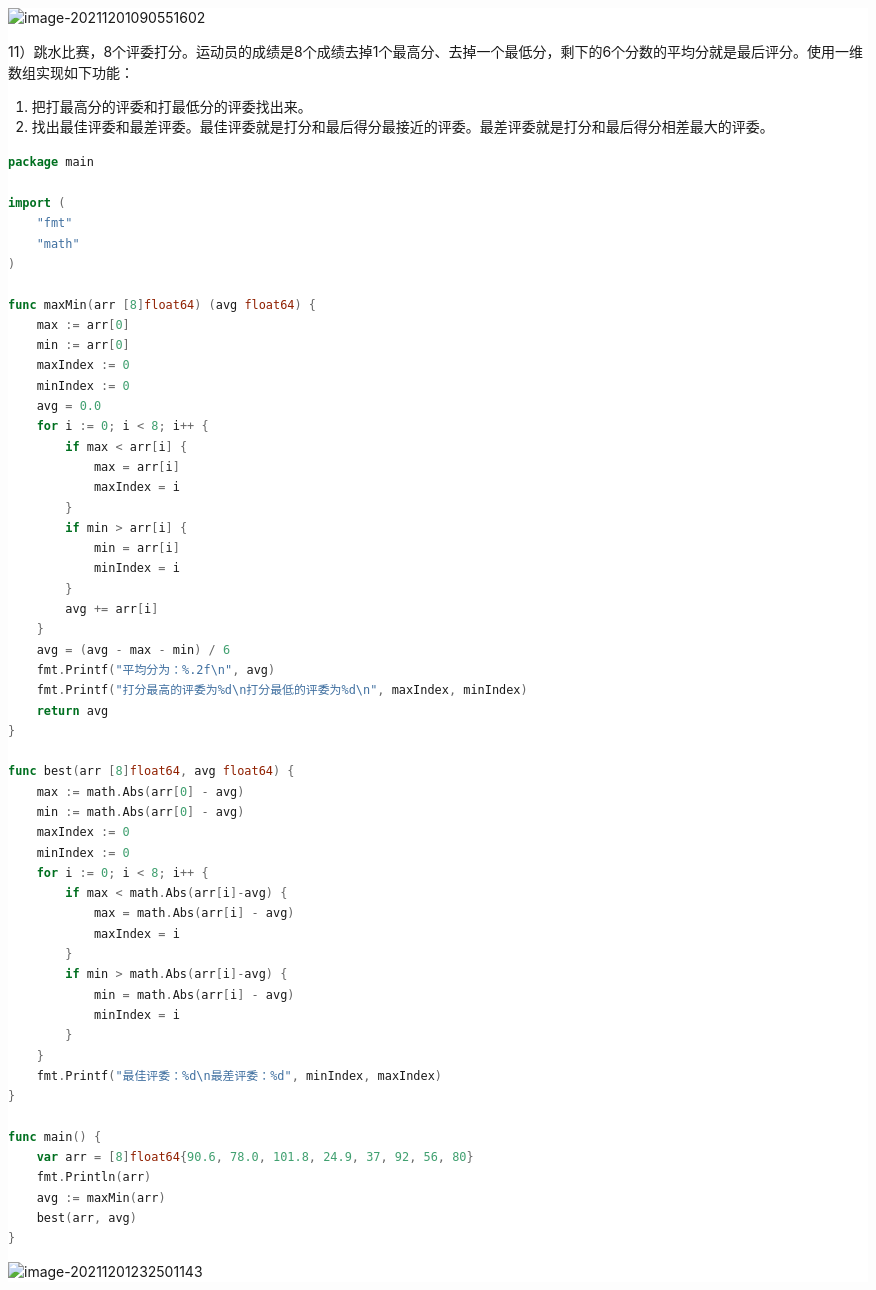  ![image-20211201090551602](C:\Users\lichan\AppData\Roaming\Typora\typora-user-images\image-20211201090551602.png)

11）跳水比赛，8个评委打分。运动员的成绩是8个成绩去掉1个最高分、去掉一个最低分，剩下的6个分数的平均分就是最后评分。使用一维数组实现如下功能：

1. 把打最高分的评委和打最低分的评委找出来。
2. 找出最佳评委和最差评委。最佳评委就是打分和最后得分最接近的评委。最差评委就是打分和最后得分相差最大的评委。

```go
package main

import (
	"fmt"
	"math"
)

func maxMin(arr [8]float64) (avg float64) {
	max := arr[0]
	min := arr[0]
	maxIndex := 0
	minIndex := 0
	avg = 0.0
	for i := 0; i < 8; i++ {
		if max < arr[i] {
			max = arr[i]
			maxIndex = i
		}
		if min > arr[i] {
			min = arr[i]
			minIndex = i
		}
		avg += arr[i]
	}
	avg = (avg - max - min) / 6
	fmt.Printf("平均分为：%.2f\n", avg)
	fmt.Printf("打分最高的评委为%d\n打分最低的评委为%d\n", maxIndex, minIndex)
	return avg
}

func best(arr [8]float64, avg float64) {
	max := math.Abs(arr[0] - avg)
	min := math.Abs(arr[0] - avg)
	maxIndex := 0
	minIndex := 0
	for i := 0; i < 8; i++ {
		if max < math.Abs(arr[i]-avg) {
			max = math.Abs(arr[i] - avg)
			maxIndex = i
		}
		if min > math.Abs(arr[i]-avg) {
			min = math.Abs(arr[i] - avg)
			minIndex = i
		}
	}
	fmt.Printf("最佳评委：%d\n最差评委：%d", minIndex, maxIndex)
}

func main() {
	var arr = [8]float64{90.6, 78.0, 101.8, 24.9, 37, 92, 56, 80}
	fmt.Println(arr)
	avg := maxMin(arr)
	best(arr, avg)
}
```

 ![image-20211201232501143](C:\Users\lichan\AppData\Roaming\Typora\typora-user-images\image-20211201232501143.png)

